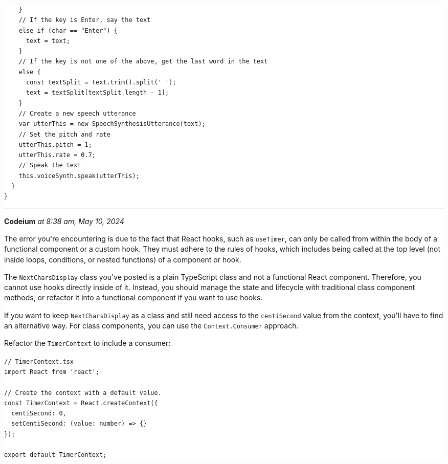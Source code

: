 ```tsx
    }
    // If the key is Enter, say the text
    else if (char == "Enter") {
      text = text;
    }
    // If the key is not one of the above, get the last word in the text
    else {
      const textSplit = text.trim().split(' ');
      text = textSplit[textSplit.length - 1];
    }
    // Create a new speech utterance
    var utterThis = new SpeechSynthesisUtterance(text);
    // Set the pitch and rate
    utterThis.pitch = 1;
    utterThis.rate = 0.7;
    // Speak the text
    this.voiceSynth.speak(utterThis);
  }
}
```

---

**Codeium** _at 8:38 am, May 10, 2024_

The error you're encountering is due to the fact that React hooks, such as `useTimer`, can only be called from within the body of a functional component or a custom hook. They must adhere to the rules of hooks, which includes being called at the top level (not inside loops, conditions, or nested functions) of a component or hook.

The `NextCharsDisplay` class you've posted is a plain TypeScript class and not a functional React component. Therefore, you cannot use hooks directly inside of it. Instead, you should manage the state and lifecycle with traditional class component methods, or refactor it into a functional component if you want to use hooks.

If you want to keep `NextCharsDisplay` as a class and still need access to the `centiSecond` value from the context, you'll have to find an alternative way. For class components, you can use the `Context.Consumer` approach.

Refactor the `TimerContext` to include a consumer:

```tsx
// TimerContext.tsx
import React from 'react';

// Create the context with a default value.
const TimerContext = React.createContext({
  centiSecond: 0,
  setCentiSecond: (value: number) => {}
});

export default TimerContext;
```
